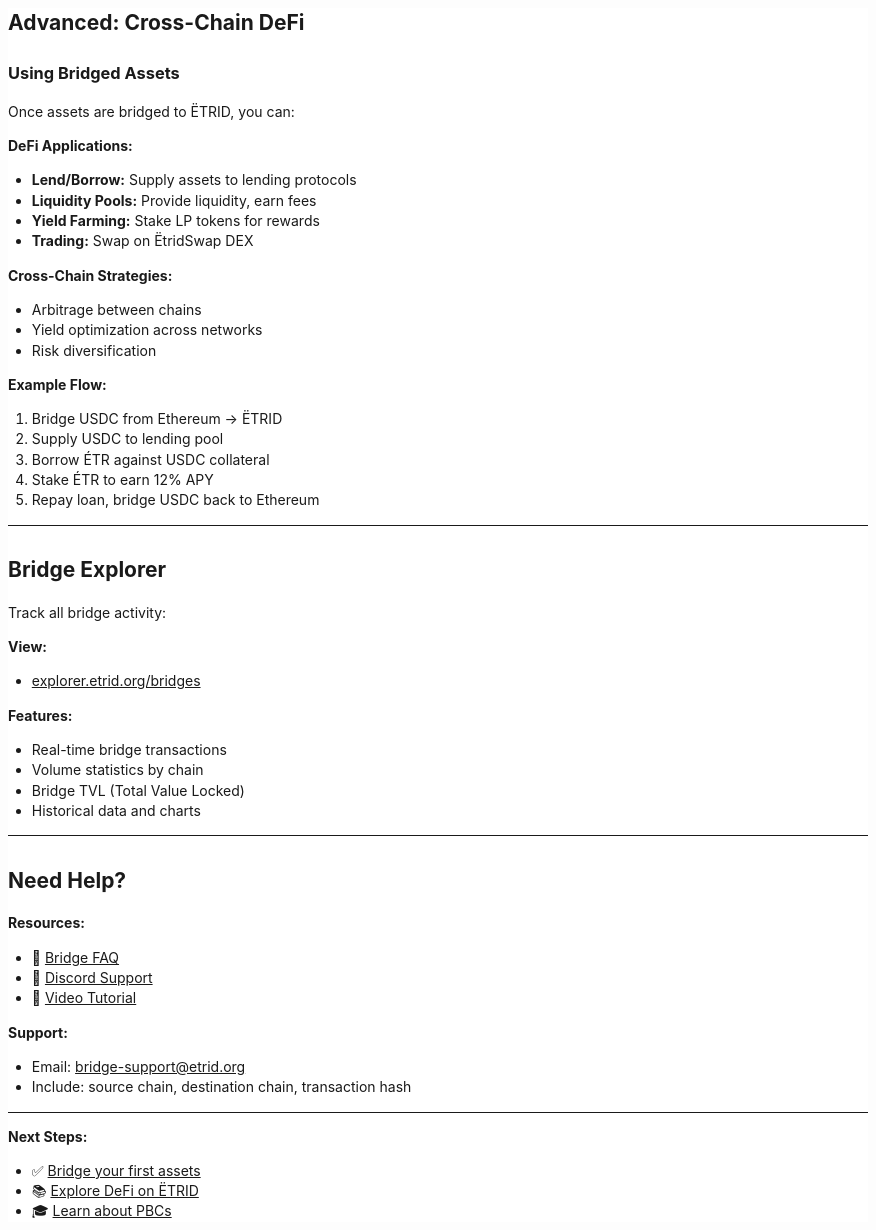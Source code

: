
## Advanced: Cross-Chain DeFi

### Using Bridged Assets

Once assets are bridged to ËTRID, you can:

**DeFi Applications:**
- **Lend/Borrow:** Supply assets to lending protocols
- **Liquidity Pools:** Provide liquidity, earn fees
- **Yield Farming:** Stake LP tokens for rewards
- **Trading:** Swap on ËtridSwap DEX

**Cross-Chain Strategies:**
- Arbitrage between chains
- Yield optimization across networks
- Risk diversification

**Example Flow:**
1. Bridge USDC from Ethereum → ËTRID
2. Supply USDC to lending pool
3. Borrow ÉTR against USDC collateral
4. Stake ÉTR to earn 12% APY
5. Repay loan, bridge USDC back to Ethereum

---

## Bridge Explorer

Track all bridge activity:

**View:**
- [explorer.etrid.org/bridges](https://explorer.etrid.org/bridges)

**Features:**
- Real-time bridge transactions
- Volume statistics by chain
- Bridge TVL (Total Value Locked)
- Historical data and charts

---

## Need Help?

**Resources:**
- 📖 [Bridge FAQ](https://docs.etrid.org/bridges-faq)
- 💬 [Discord Support](https://discord.gg/etrid)
- 🎥 [Video Tutorial](https://youtube.com/etrid/bridge-guide)

**Support:**
- Email: bridge-support@etrid.org
- Include: source chain, destination chain, transaction hash

---

**Next Steps:**
- ✅ [Bridge your first assets](https://bridge.etrid.org)
- 📚 [Explore DeFi on ËTRID](../ai-devs/DEX_DEPLOYMENT_GUIDE.md)
- 🎓 [Learn about PBCs](architecture.md#partition-burst-chains)
